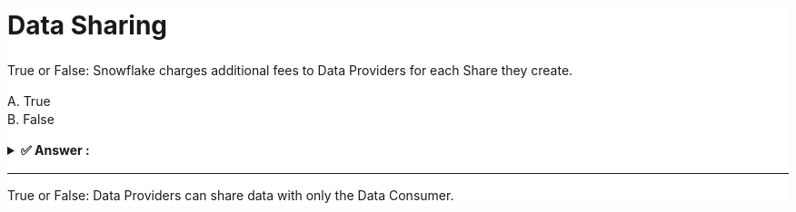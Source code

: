 # Data Sharing                                                                                                                                                                                                                                                                                                                                                                                                                                                                                                                                     
True or False: Snowflake charges additional fees to Data Providers for each Share they create.                                                                                                                                                                                                                                                                                                                                                                                                                                                     
                                                                                                                                                                                                                                                                                                                                                                                                                                                                                                                                                   
A. True<br>B. False                                                                                                                                                                                                                                                                                                                                                                                                                                                                                                                                
                                                                                                                                                                                                                                                                                                                                                                                                                                                                                                                                                   
<details><summary><strong>✅ Answer : </strong></summary></details>                                                                                                                                                                                                                                                                                                                                                                                                                                                                                                                                         
                                                                                                                                                                                                                                                                                                                                                                                                                                                                                                                                                   
                                                                                                                                                                                                                                                                                                                                                                                                                                                                                                                                                   
---                                                                                                                                                                                                                                                                                                                                                                                                                                                                                                                                                
True or False: Data Providers can share data with only the Data Consumer.                                                                                                                                                                                                                                                                                                                                                                                                                                                                          
                                                                                                                                                                                                                                                                                                                                                                                                                                                                                                                                                   